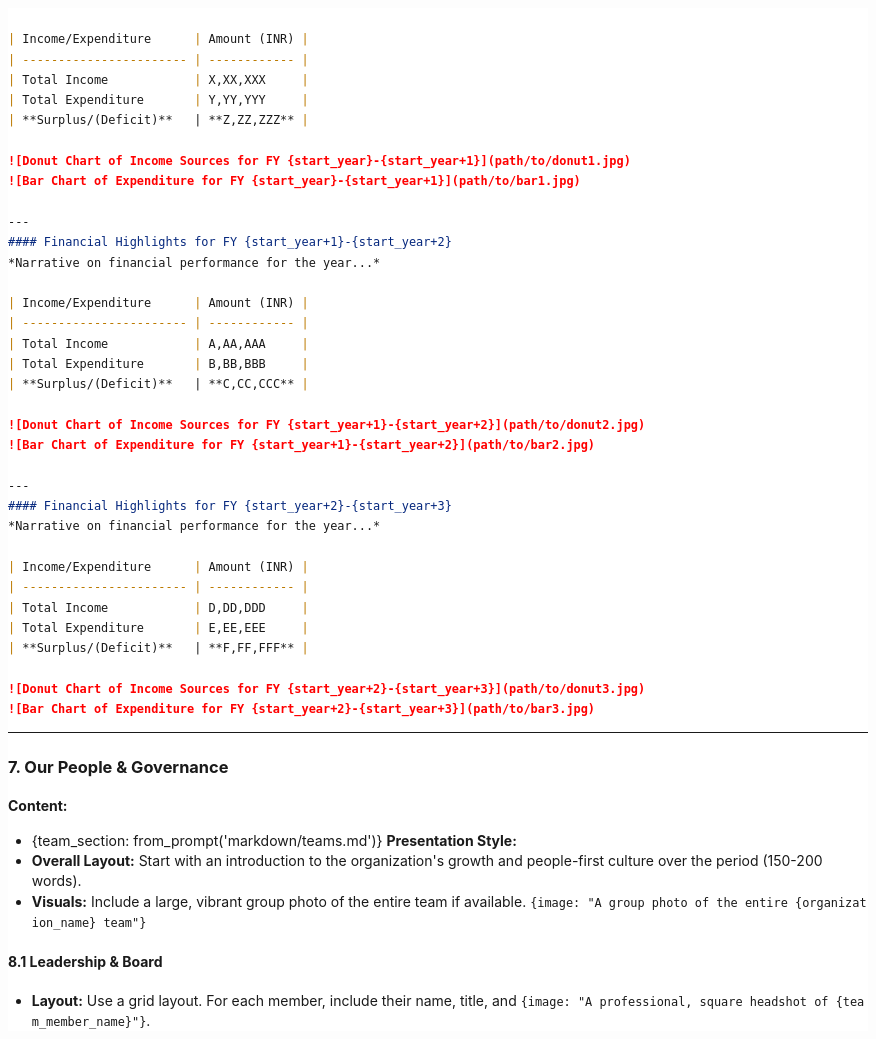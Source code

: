   ```markdown

  | Income/Expenditure      | Amount (INR) |
  | ----------------------- | ------------ |
  | Total Income            | X,XX,XXX     |
  | Total Expenditure       | Y,YY,YYY     |
  | **Surplus/(Deficit)**   | **Z,ZZ,ZZZ** |

  ![Donut Chart of Income Sources for FY {start_year}-{start_year+1}](path/to/donut1.jpg)
  ![Bar Chart of Expenditure for FY {start_year}-{start_year+1}](path/to/bar1.jpg)

  ---
  #### Financial Highlights for FY {start_year+1}-{start_year+2}
  *Narrative on financial performance for the year...*

  | Income/Expenditure      | Amount (INR) |
  | ----------------------- | ------------ |
  | Total Income            | A,AA,AAA     |
  | Total Expenditure       | B,BB,BBB     |
  | **Surplus/(Deficit)**   | **C,CC,CCC** |

  ![Donut Chart of Income Sources for FY {start_year+1}-{start_year+2}](path/to/donut2.jpg)
  ![Bar Chart of Expenditure for FY {start_year+1}-{start_year+2}](path/to/bar2.jpg)

  ---
  #### Financial Highlights for FY {start_year+2}-{start_year+3}
  *Narrative on financial performance for the year...*

  | Income/Expenditure      | Amount (INR) |
  | ----------------------- | ------------ |
  | Total Income            | D,DD,DDD     |
  | Total Expenditure       | E,EE,EEE     |
  | **Surplus/(Deficit)**   | **F,FF,FFF** |

  ![Donut Chart of Income Sources for FY {start_year+2}-{start_year+3}](path/to/donut3.jpg)
  ![Bar Chart of Expenditure for FY {start_year+2}-{start_year+3}](path/to/bar3.jpg)
  ```

---

### 7. Our People & Governance
**Content:**
- {team_section: from_prompt('markdown/teams.md')}
**Presentation Style:**
- **Overall Layout:** Start with an introduction to the organization's growth and people-first culture over the period (150-200 words).
- **Visuals:** Include a large, vibrant group photo of the entire team if available. `{image: "A group photo of the entire {organization_name} team"}`

#### 8.1 Leadership & Board
- **Layout:** Use a grid layout. For each member, include their name, title, and `{image: "A professional, square headshot of {team_member_name}"}`.
